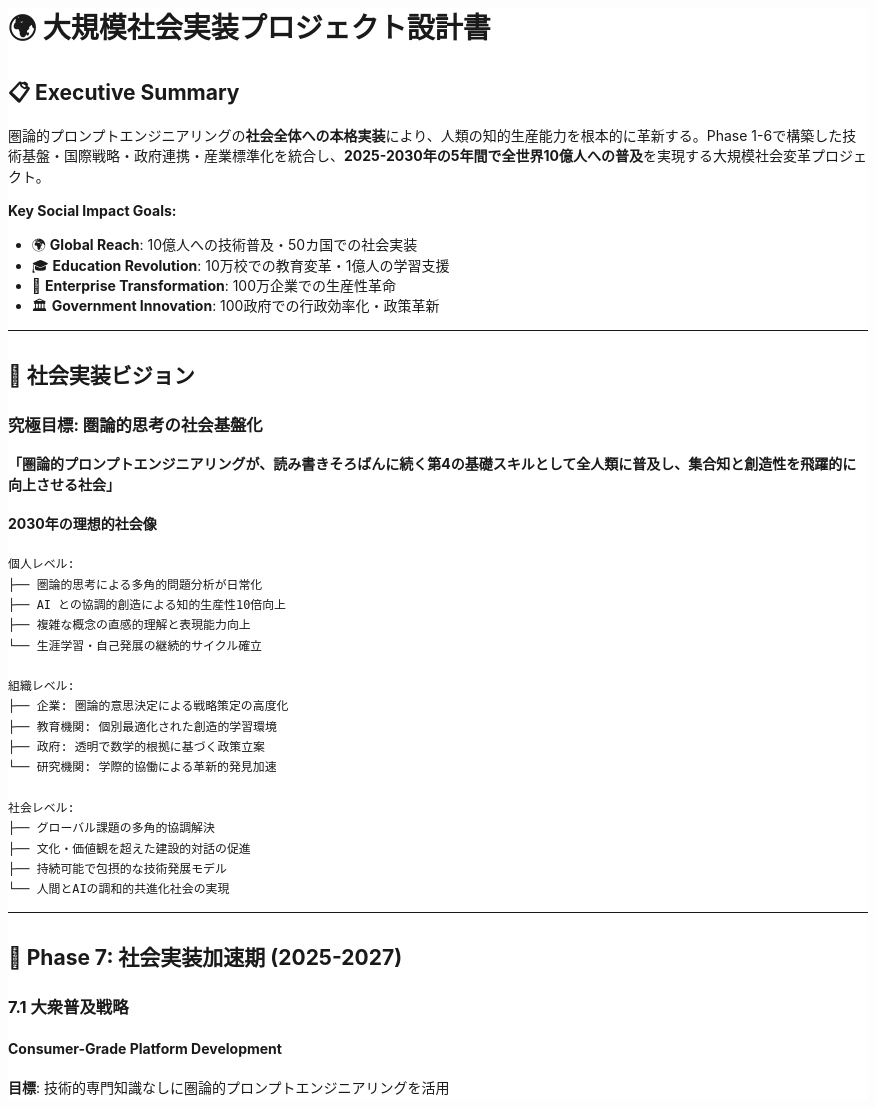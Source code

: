 # 🌍 大規模社会実装プロジェクト設計書

## 📋 Executive Summary

圏論的プロンプトエンジニアリングの**社会全体への本格実装**により、人類の知的生産能力を根本的に革新する。Phase 1-6で構築した技術基盤・国際戦略・政府連携・産業標準化を統合し、**2025-2030年の5年間で全世界10億人への普及**を実現する大規模社会変革プロジェクト。

**Key Social Impact Goals:**
- 🌍 **Global Reach**: 10億人への技術普及・50カ国での社会実装
- 🎓 **Education Revolution**: 10万校での教育変革・1億人の学習支援
- 🏢 **Enterprise Transformation**: 100万企業での生産性革命
- 🏛️ **Government Innovation**: 100政府での行政効率化・政策革新

---

## 🎯 社会実装ビジョン

### 究極目標: 圏論的思考の社会基盤化

**「圏論的プロンプトエンジニアリングが、読み書きそろばんに続く第4の基礎スキルとして全人類に普及し、集合知と創造性を飛躍的に向上させる社会」**

#### 2030年の理想的社会像
```
個人レベル:
├── 圏論的思考による多角的問題分析が日常化
├── AI との協調的創造による知的生産性10倍向上
├── 複雑な概念の直感的理解と表現能力向上
└── 生涯学習・自己発展の継続的サイクル確立

組織レベル:
├── 企業: 圏論的意思決定による戦略策定の高度化
├── 教育機関: 個別最適化された創造的学習環境
├── 政府: 透明で数学的根拠に基づく政策立案
└── 研究機関: 学際的協働による革新的発見加速

社会レベル:
├── グローバル課題の多角的協調解決
├── 文化・価値観を超えた建設的対話の促進
├── 持続可能で包摂的な技術発展モデル
└── 人間とAIの調和的共進化社会の実現
```

---

## 🚀 Phase 7: 社会実装加速期 (2025-2027)

### 7.1 大衆普及戦略

#### Consumer-Grade Platform Development
**目標**: 技術的専門知識なしに圏論的プロンプトエンジニアリングを活用
